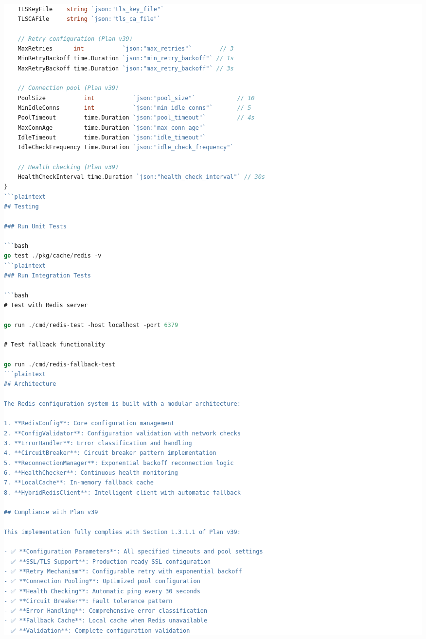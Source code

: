 ```go
    TLSKeyFile    string `json:"tls_key_file"`
    TLSCAFile     string `json:"tls_ca_file"`

    // Retry configuration (Plan v39)
    MaxRetries      int           `json:"max_retries"`        // 3
    MinRetryBackoff time.Duration `json:"min_retry_backoff"` // 1s
    MaxRetryBackoff time.Duration `json:"max_retry_backoff"` // 3s

    // Connection pool (Plan v39)
    PoolSize           int           `json:"pool_size"`            // 10
    MinIdleConns       int           `json:"min_idle_conns"`       // 5
    PoolTimeout        time.Duration `json:"pool_timeout"`         // 4s
    MaxConnAge         time.Duration `json:"max_conn_age"`
    IdleTimeout        time.Duration `json:"idle_timeout"`
    IdleCheckFrequency time.Duration `json:"idle_check_frequency"`

    // Health checking (Plan v39)
    HealthCheckInterval time.Duration `json:"health_check_interval"` // 30s
}
```plaintext
## Testing

### Run Unit Tests

```bash
go test ./pkg/cache/redis -v
```plaintext
### Run Integration Tests

```bash
# Test with Redis server

go run ./cmd/redis-test -host localhost -port 6379

# Test fallback functionality

go run ./cmd/redis-fallback-test
```plaintext
## Architecture

The Redis configuration system is built with a modular architecture:

1. **RedisConfig**: Core configuration management
2. **ConfigValidator**: Configuration validation with network checks
3. **ErrorHandler**: Error classification and handling
4. **CircuitBreaker**: Circuit breaker pattern implementation
5. **ReconnectionManager**: Exponential backoff reconnection logic
6. **HealthChecker**: Continuous health monitoring
7. **LocalCache**: In-memory fallback cache
8. **HybridRedisClient**: Intelligent client with automatic fallback

## Compliance with Plan v39

This implementation fully complies with Section 1.3.1.1 of Plan v39:

- ✅ **Configuration Parameters**: All specified timeouts and pool settings
- ✅ **SSL/TLS Support**: Production-ready SSL configuration
- ✅ **Retry Mechanism**: Configurable retry with exponential backoff
- ✅ **Connection Pooling**: Optimized pool configuration
- ✅ **Health Checking**: Automatic ping every 30 seconds
- ✅ **Circuit Breaker**: Fault tolerance pattern
- ✅ **Error Handling**: Comprehensive error classification
- ✅ **Fallback Cache**: Local cache when Redis unavailable
- ✅ **Validation**: Complete configuration validation
```